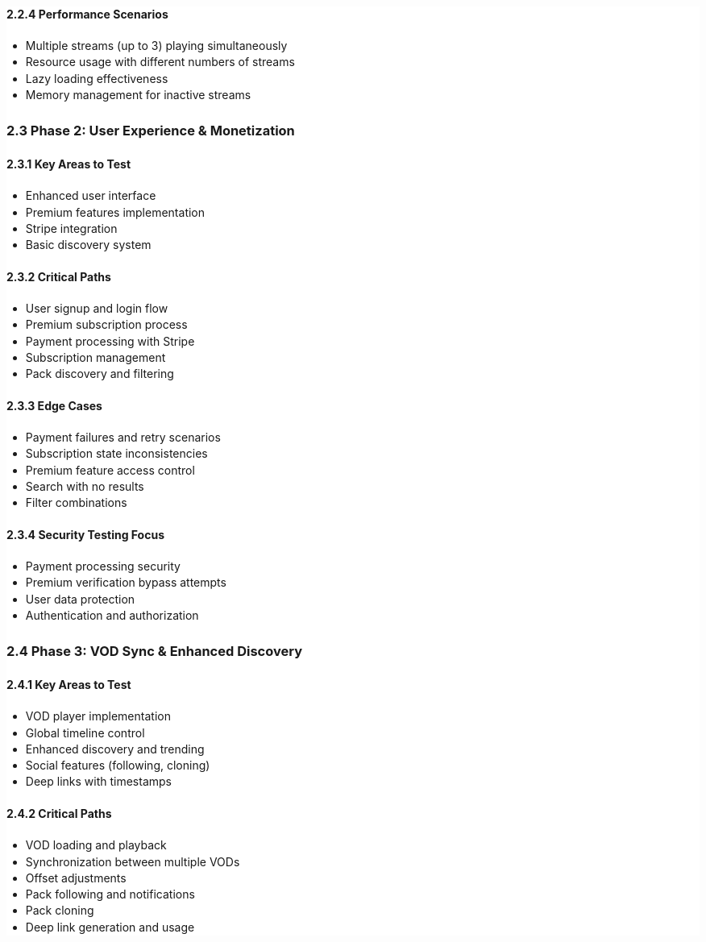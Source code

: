 #### 2.2.4 Performance Scenarios

- Multiple streams (up to 3) playing simultaneously
- Resource usage with different numbers of streams
- Lazy loading effectiveness
- Memory management for inactive streams

### 2.3 Phase 2: User Experience & Monetization

#### 2.3.1 Key Areas to Test

- Enhanced user interface
- Premium features implementation
- Stripe integration
- Basic discovery system

#### 2.3.2 Critical Paths

- User signup and login flow
- Premium subscription process
- Payment processing with Stripe
- Subscription management
- Pack discovery and filtering

#### 2.3.3 Edge Cases

- Payment failures and retry scenarios
- Subscription state inconsistencies
- Premium feature access control
- Search with no results
- Filter combinations

#### 2.3.4 Security Testing Focus

- Payment processing security
- Premium verification bypass attempts
- User data protection
- Authentication and authorization

### 2.4 Phase 3: VOD Sync & Enhanced Discovery

#### 2.4.1 Key Areas to Test

- VOD player implementation
- Global timeline control
- Enhanced discovery and trending
- Social features (following, cloning)
- Deep links with timestamps

#### 2.4.2 Critical Paths

- VOD loading and playback
- Synchronization between multiple VODs
- Offset adjustments
- Pack following and notifications
- Pack cloning
- Deep link generation and usage
